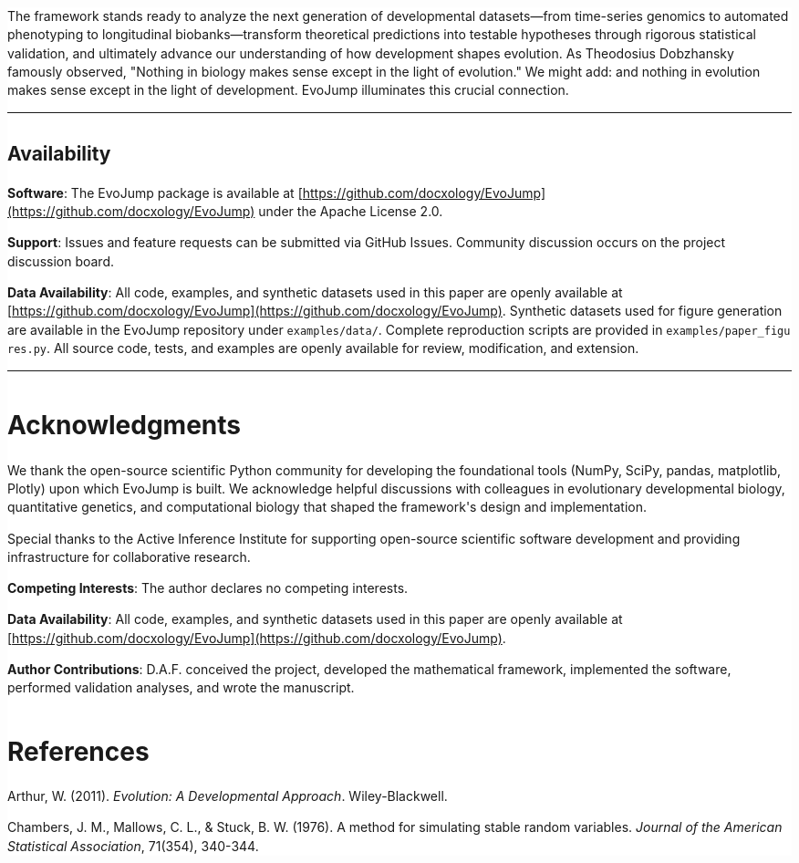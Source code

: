 The framework stands ready to analyze the next generation of developmental datasets—from time-series genomics to automated phenotyping to longitudinal biobanks—transform theoretical predictions into testable hypotheses through rigorous statistical validation, and ultimately advance our understanding of how development shapes evolution. As Theodosius Dobzhansky famously observed, "Nothing in biology makes sense except in the light of evolution." We might add: and nothing in evolution makes sense except in the light of development. EvoJump illuminates this crucial connection.

---

## Availability

**Software**: The EvoJump package is available at [https://github.com/docxology/EvoJump](https://github.com/docxology/EvoJump) under the Apache License 2.0.

**Support**: Issues and feature requests can be submitted via GitHub Issues. Community discussion occurs on the project discussion board.

**Data Availability**: All code, examples, and synthetic datasets used in this paper are openly available at [https://github.com/docxology/EvoJump](https://github.com/docxology/EvoJump). Synthetic datasets used for figure generation are available in the EvoJump repository under `examples/data/`. Complete reproduction scripts are provided in `examples/paper_figures.py`. All source code, tests, and examples are openly available for review, modification, and extension.



---

# Acknowledgments

We thank the open-source scientific Python community for developing the foundational tools (NumPy, SciPy, pandas, matplotlib, Plotly) upon which EvoJump is built. We acknowledge helpful discussions with colleagues in evolutionary developmental biology, quantitative genetics, and computational biology that shaped the framework's design and implementation. 

Special thanks to the Active Inference Institute for supporting open-source scientific software development and providing infrastructure for collaborative research.

**Competing Interests**: The author declares no competing interests.

**Data Availability**: All code, examples, and synthetic datasets used in this paper are openly available at [https://github.com/docxology/EvoJump](https://github.com/docxology/EvoJump).

**Author Contributions**: D.A.F. conceived the project, developed the mathematical framework, implemented the software, performed validation analyses, and wrote the manuscript.





# References

Arthur, W. (2011). *Evolution: A Developmental Approach*. Wiley-Blackwell.

Chambers, J. M., Mallows, C. L., & Stuck, B. W. (1976). A method for simulating stable random variables. *Journal of the American Statistical Association*, 71(354), 340-344.
